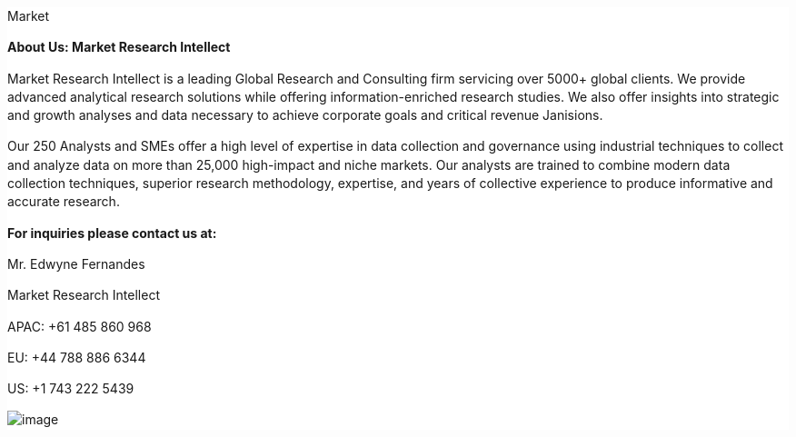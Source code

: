 Market</a></span></p><p><strong><span class="font-[700]">About Us: Market Research Intellect</span></strong></p><p><span class="">Market Research Intellect is a leading Global Research and Consulting firm servicing over 5000+ global clients. We provide advanced analytical research solutions while offering information-enriched research studies.&nbsp;</span>We also offer insights into strategic and growth analyses and data necessary to achieve corporate goals and critical revenue Janisions.</p><p><span class="">Our 250 Analysts and SMEs offer a high level of expertise in data collection and governance using industrial techniques to collect and analyze data on more than 25,000 high-impact and niche markets. Our analysts are trained to combine modern data collection techniques, superior research methodology, expertise, and years of collective experience to produce informative and accurate research.</span></p><p><strong>For inquiries please contact us at:</strong></p><p>Mr. Edwyne Fernandes</p><p>Market Research Intellect</p><p>APAC: +61 485 860 968</p><p>EU: +44 788 886 6344</p><p>US: +1 743 222 5439</p>
![image](https://github.com/user-attachments/assets/17beb70b-ae3e-4f7a-8ad2-9cd8c7774954)
